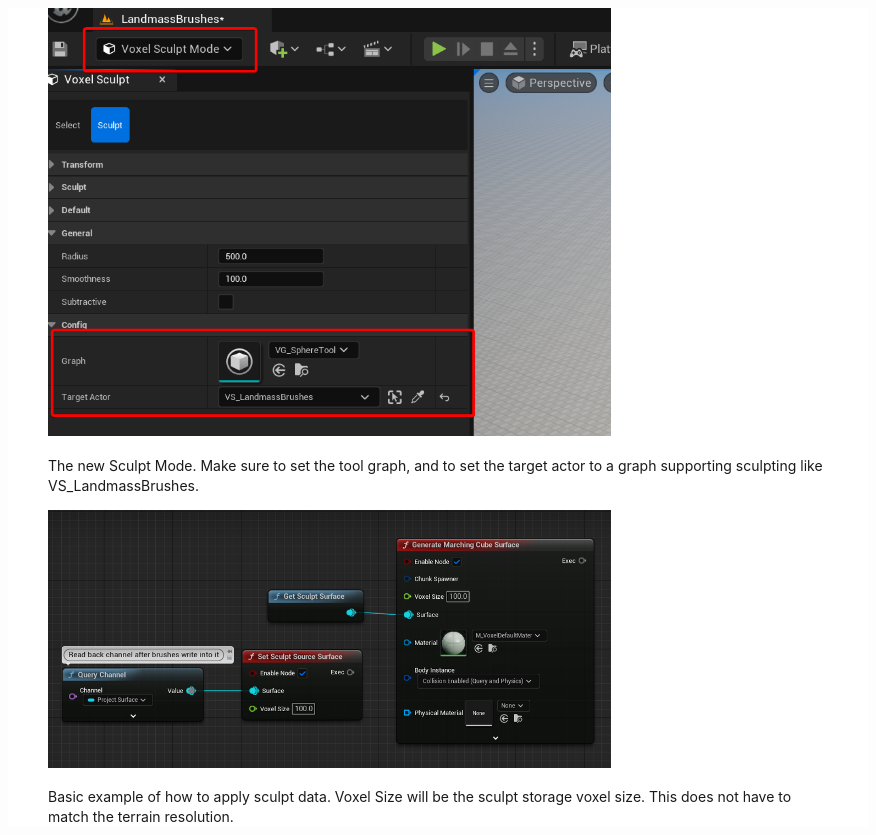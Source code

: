 <figure><img src="../../.gitbook/assets/image (137).png" alt="" width="563"><figcaption><p>The new Sculpt Mode. Make sure to set the tool graph, and to set the target actor to a graph supporting sculpting like VS_LandmassBrushes.</p></figcaption></figure>

<figure><img src="../../.gitbook/assets/image (138).png" alt="" width="563"><figcaption><p>Basic example of how to apply sculpt data. Voxel Size will be the sculpt storage voxel size. This does not have to match the terrain resolution.</p></figcaption></figure>
